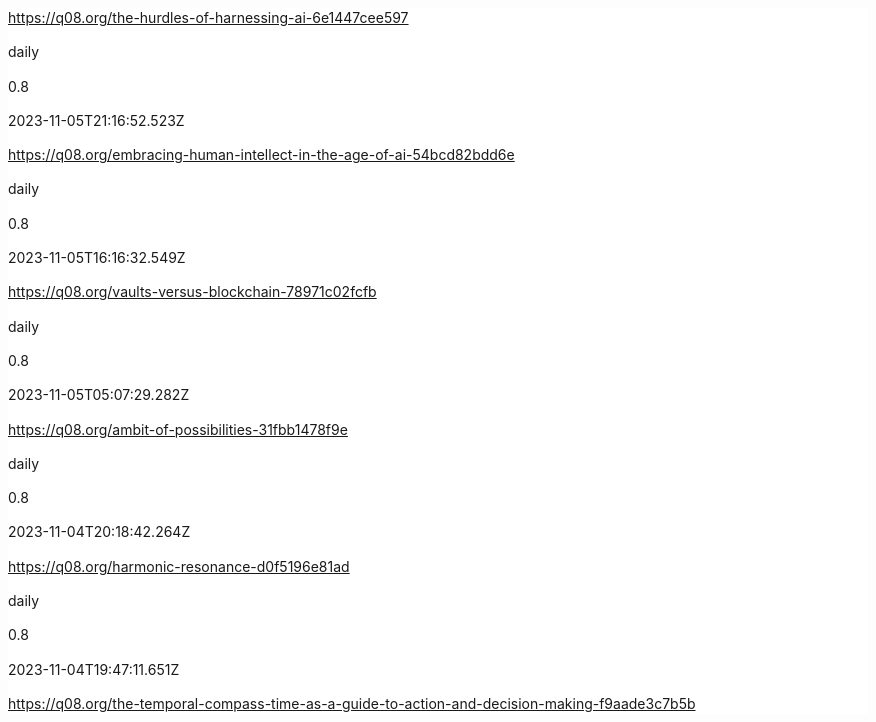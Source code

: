 </url>

<url>

<loc>https://q08.org/the-hurdles-of-harnessing-ai-6e1447cee597</loc>

<changefreq>daily</changefreq>

<priority>0.8</priority>

<lastmod>2023-11-05T21:16:52.523Z</lastmod>

</url>

<url>

<loc>https://q08.org/embracing-human-intellect-in-the-age-of-ai-54bcd82bdd6e</loc>

<changefreq>daily</changefreq>

<priority>0.8</priority>

<lastmod>2023-11-05T16:16:32.549Z</lastmod>

</url>

<url>

<loc>https://q08.org/vaults-versus-blockchain-78971c02fcfb</loc>

<changefreq>daily</changefreq>

<priority>0.8</priority>

<lastmod>2023-11-05T05:07:29.282Z</lastmod>

</url>

<url>

<loc>https://q08.org/ambit-of-possibilities-31fbb1478f9e</loc>

<changefreq>daily</changefreq>

<priority>0.8</priority>

<lastmod>2023-11-04T20:18:42.264Z</lastmod>

</url>

<url>

<loc>https://q08.org/harmonic-resonance-d0f5196e81ad</loc>

<changefreq>daily</changefreq>

<priority>0.8</priority>

<lastmod>2023-11-04T19:47:11.651Z</lastmod>

</url>

<url>

<loc>https://q08.org/the-temporal-compass-time-as-a-guide-to-action-and-decision-making-f9aade3c7b5b</loc>
